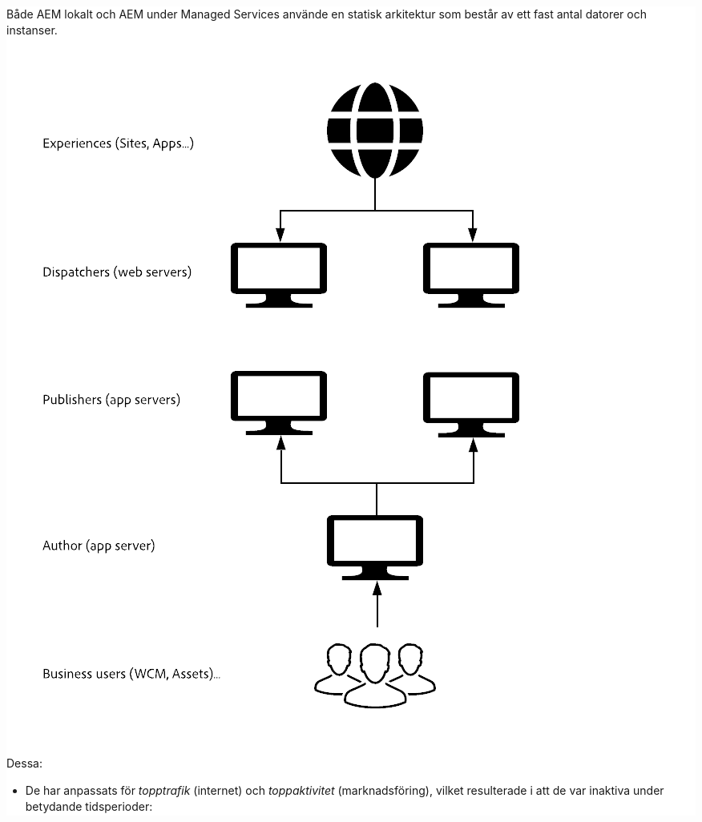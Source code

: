 Både AEM lokalt och AEM under Managed Services använde en statisk arkitektur som består av ett fast antal datorer och instanser.

![Statisk](assets/introduction-01.png "arkitekturStatisk arkitektur")

Dessa:

* De har anpassats för *topptrafik* (internet) och *toppaktivitet* (marknadsföring), vilket resulterade i att de var inaktiva under betydande tidsperioder:
